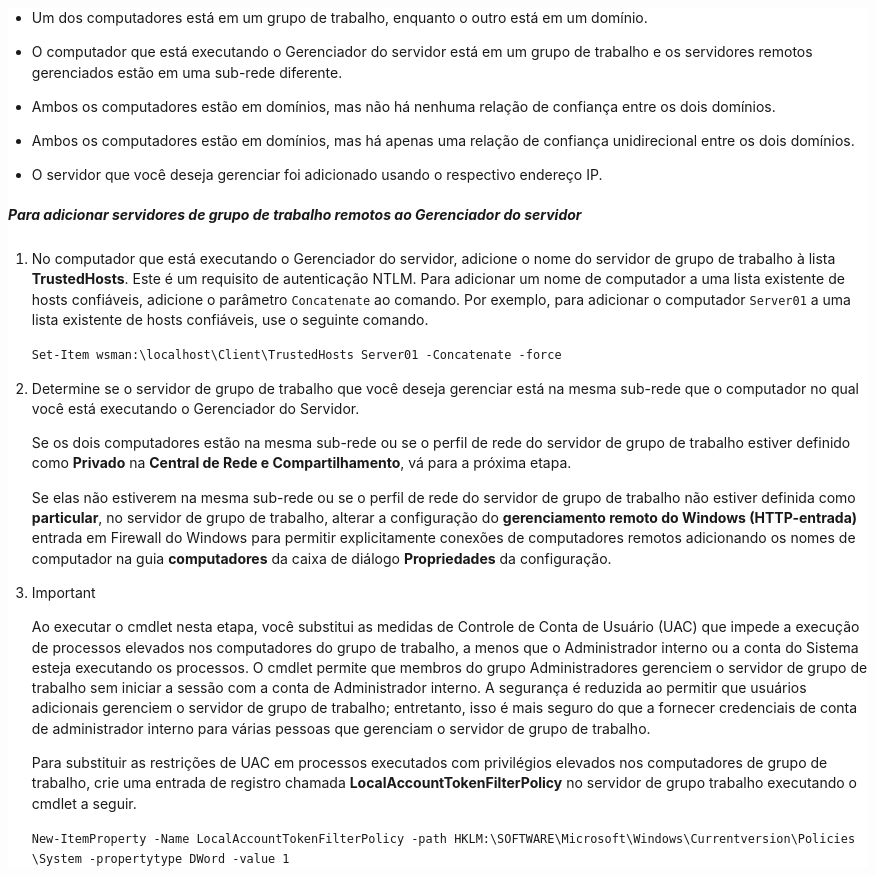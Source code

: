 -   Um dos computadores está em um grupo de trabalho, enquanto o outro está em um domínio.

-   O computador que está executando o Gerenciador do servidor está em um grupo de trabalho e os servidores remotos gerenciados estão em uma sub-rede diferente.

-   Ambos os computadores estão em domínios, mas não há nenhuma relação de confiança entre os dois domínios.

-   Ambos os computadores estão em domínios, mas há apenas uma relação de confiança unidirecional entre os dois domínios.

-   O servidor que você deseja gerenciar foi adicionado usando o respectivo endereço IP.

##### <a name="to-add-remote-workgroup-servers-to-server-manager"></a>Para adicionar servidores de grupo de trabalho remotos ao Gerenciador do servidor

1.  No computador que está executando o Gerenciador do servidor, adicione o nome do servidor de grupo de trabalho à lista **TrustedHosts**. Este é um requisito de autenticação NTLM. Para adicionar um nome de computador a uma lista existente de hosts confiáveis, adicione o parâmetro `Concatenate` ao comando. Por exemplo, para adicionar o computador `Server01` a uma lista existente de hosts confiáveis, use o seguinte comando.

    ```
    Set-Item wsman:\localhost\Client\TrustedHosts Server01 -Concatenate -force
    ```

2.  Determine se o servidor de grupo de trabalho que você deseja gerenciar está na mesma sub-rede que o computador no qual você está executando o Gerenciador do Servidor.

    Se os dois computadores estão na mesma sub-rede ou se o perfil de rede do servidor de grupo de trabalho estiver definido como **Privado** na **Central de Rede e Compartilhamento**, vá para a próxima etapa.

    Se elas não estiverem na mesma sub-rede ou se o perfil de rede do servidor de grupo de trabalho não estiver definida como **particular**, no servidor de grupo de trabalho, alterar a configuração do **gerenciamento remoto do Windows (HTTP-entrada)** entrada em Firewall do Windows para permitir explicitamente conexões de computadores remotos adicionando os nomes de computador na guia **computadores** da caixa de diálogo **Propriedades** da configuração.

3.  > [!IMPORTANT]
    > Ao executar o cmdlet nesta etapa, você substitui as medidas de Controle de Conta de Usuário (UAC) que impede a execução de processos elevados nos computadores do grupo de trabalho, a menos que o Administrador interno ou a conta do Sistema esteja executando os processos. O cmdlet permite que membros do grupo Administradores gerenciem o servidor de grupo de trabalho sem iniciar a sessão com a conta de Administrador interno. A segurança é reduzida ao permitir que usuários adicionais gerenciem o servidor de grupo de trabalho; entretanto, isso é mais seguro do que a fornecer credenciais de conta de administrador interno para várias pessoas que gerenciam o servidor de grupo de trabalho.

    Para substituir as restrições de UAC em processos executados com privilégios elevados nos computadores de grupo de trabalho, crie uma entrada de registro chamada **LocalAccountTokenFilterPolicy** no servidor de grupo trabalho executando o cmdlet a seguir.

    ```
    New-ItemProperty -Name LocalAccountTokenFilterPolicy -path HKLM:\SOFTWARE\Microsoft\Windows\Currentversion\Policies\System -propertytype DWord -value 1
    ```
